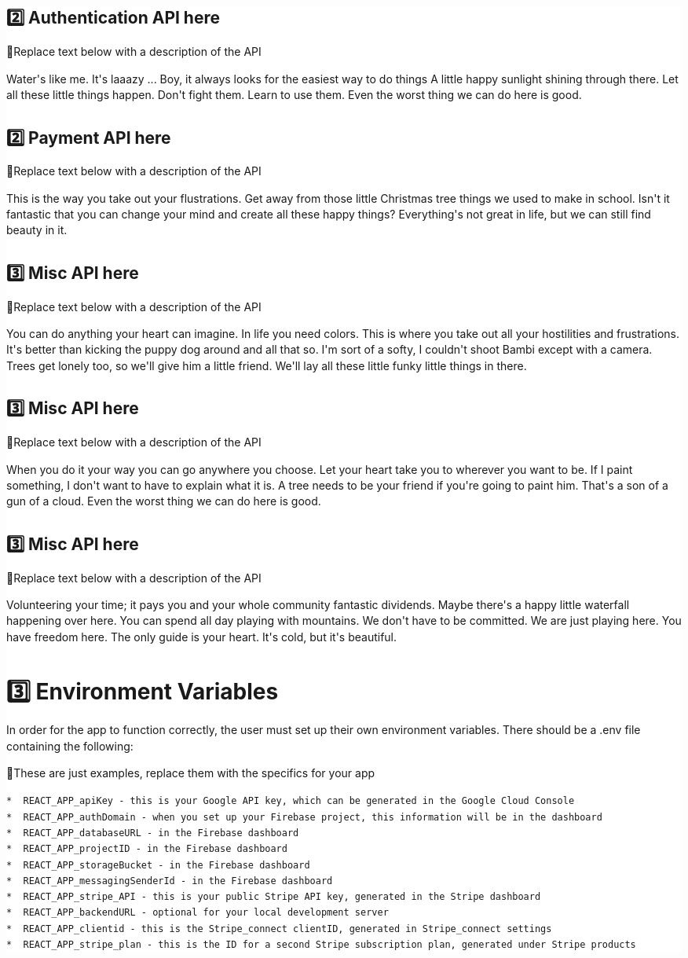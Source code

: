 ## 2️⃣ Authentication API here

🚫Replace text below with a description of the API

Water's like me. It's laaazy ... Boy, it always looks for the easiest way to do things A little happy sunlight shining through there. Let all these little things happen. Don't fight them. Learn to use them. Even the worst thing we can do here is good.

## 2️⃣ Payment API here

🚫Replace text below with a description of the API

This is the way you take out your flustrations. Get away from those little Christmas tree things we used to make in school. Isn't it fantastic that you can change your mind and create all these happy things? Everything's not great in life, but we can still find beauty in it.

## 3️⃣ Misc API here

🚫Replace text below with a description of the API

You can do anything your heart can imagine. In life you need colors. This is where you take out all your hostilities and frustrations. It's better than kicking the puppy dog around and all that so. I'm sort of a softy, I couldn't shoot Bambi except with a camera. Trees get lonely too, so we'll give him a little friend. We'll lay all these little funky little things in there.

## 3️⃣ Misc API here

🚫Replace text below with a description of the API

When you do it your way you can go anywhere you choose. Let your heart take you to wherever you want to be. If I paint something, I don't want to have to explain what it is. A tree needs to be your friend if you're going to paint him. That's a son of a gun of a cloud. Even the worst thing we can do here is good.

## 3️⃣ Misc API here

🚫Replace text below with a description of the API

Volunteering your time; it pays you and your whole community fantastic dividends. Maybe there's a happy little waterfall happening over here. You can spend all day playing with mountains. We don't have to be committed. We are just playing here. You have freedom here. The only guide is your heart. It's cold, but it's beautiful.

# 3️⃣ Environment Variables

In order for the app to function correctly, the user must set up their own environment variables. There should be a .env file containing the following:

🚫These are just examples, replace them with the specifics for your app

    *  REACT_APP_apiKey - this is your Google API key, which can be generated in the Google Cloud Console
    *  REACT_APP_authDomain - when you set up your Firebase project, this information will be in the dashboard
    *  REACT_APP_databaseURL - in the Firebase dashboard
    *  REACT_APP_projectID - in the Firebase dashboard
    *  REACT_APP_storageBucket - in the Firebase dashboard
    *  REACT_APP_messagingSenderId - in the Firebase dashboard
    *  REACT_APP_stripe_API - this is your public Stripe API key, generated in the Stripe dashboard
    *  REACT_APP_backendURL - optional for your local development server
    *  REACT_APP_clientid - this is the Stripe_connect clientID, generated in Stripe_connect settings
    *  REACT_APP_stripe_plan - this is the ID for a second Stripe subscription plan, generated under Stripe products
